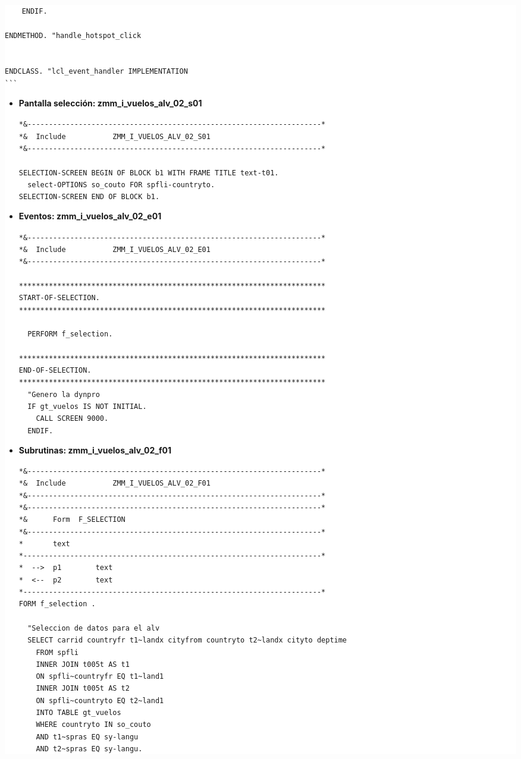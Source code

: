         ENDIF.

    ENDMETHOD. "handle_hotspot_click


    ENDCLASS. "lcl_event_handler IMPLEMENTATION
    ```

* **Pantalla selección: zmm_i_vuelos_alv_02_s01**

  ```abap
  *&---------------------------------------------------------------------*
  *&  Include           ZMM_I_VUELOS_ALV_02_S01
  *&---------------------------------------------------------------------*

  SELECTION-SCREEN BEGIN OF BLOCK b1 WITH FRAME TITLE text-t01.
    select-OPTIONS so_couto FOR spfli-countryto.
  SELECTION-SCREEN END OF BLOCK b1.
  ```

* **Eventos: zmm_i_vuelos_alv_02_e01**

  ```abap
  *&---------------------------------------------------------------------*
  *&  Include           ZMM_I_VUELOS_ALV_02_E01
  *&---------------------------------------------------------------------*

  ************************************************************************
  START-OF-SELECTION.
  ************************************************************************

    PERFORM f_selection.

  ************************************************************************
  END-OF-SELECTION.
  ************************************************************************
    "Genero la dynpro
    IF gt_vuelos IS NOT INITIAL.
      CALL SCREEN 9000.
    ENDIF.
  ```

* **Subrutinas: zmm_i_vuelos_alv_02_f01**

  ```abap
  *&---------------------------------------------------------------------*
  *&  Include           ZMM_I_VUELOS_ALV_02_F01
  *&---------------------------------------------------------------------*
  *&---------------------------------------------------------------------*
  *&      Form  F_SELECTION
  *&---------------------------------------------------------------------*
  *       text
  *----------------------------------------------------------------------*
  *  -->  p1        text
  *  <--  p2        text
  *----------------------------------------------------------------------*
  FORM f_selection .
    
    "Seleccion de datos para el alv
    SELECT carrid countryfr t1~landx cityfrom countryto t2~landx cityto deptime
      FROM spfli
      INNER JOIN t005t AS t1
      ON spfli~countryfr EQ t1~land1
      INNER JOIN t005t AS t2
      ON spfli~countryto EQ t2~land1
      INTO TABLE gt_vuelos
      WHERE countryto IN so_couto
      AND t1~spras EQ sy-langu
      AND t2~spras EQ sy-langu.
  ```